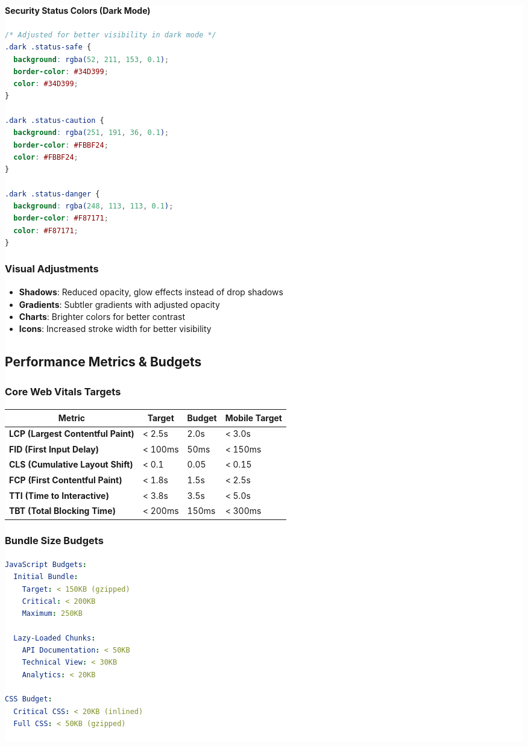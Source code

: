 #### Security Status Colors (Dark Mode)
```css
/* Adjusted for better visibility in dark mode */
.dark .status-safe {
  background: rgba(52, 211, 153, 0.1);
  border-color: #34D399;
  color: #34D399;
}

.dark .status-caution {
  background: rgba(251, 191, 36, 0.1);
  border-color: #FBBF24;
  color: #FBBF24;
}

.dark .status-danger {
  background: rgba(248, 113, 113, 0.1);
  border-color: #F87171;
  color: #F87171;
}
```

### Visual Adjustments
- **Shadows**: Reduced opacity, glow effects instead of drop shadows
- **Gradients**: Subtler gradients with adjusted opacity
- **Charts**: Brighter colors for better contrast
- **Icons**: Increased stroke width for better visibility

## Performance Metrics & Budgets

### Core Web Vitals Targets

| Metric | Target | Budget | Mobile Target |
|--------|--------|--------|---------------|
| **LCP (Largest Contentful Paint)** | < 2.5s | 2.0s | < 3.0s |
| **FID (First Input Delay)** | < 100ms | 50ms | < 150ms |
| **CLS (Cumulative Layout Shift)** | < 0.1 | 0.05 | < 0.15 |
| **FCP (First Contentful Paint)** | < 1.8s | 1.5s | < 2.5s |
| **TTI (Time to Interactive)** | < 3.8s | 3.5s | < 5.0s |
| **TBT (Total Blocking Time)** | < 200ms | 150ms | < 300ms |

### Bundle Size Budgets

```yaml
JavaScript Budgets:
  Initial Bundle: 
    Target: < 150KB (gzipped)
    Critical: < 200KB
    Maximum: 250KB
    
  Lazy-Loaded Chunks:
    API Documentation: < 50KB
    Technical View: < 30KB
    Analytics: < 20KB
    
CSS Budget:
  Critical CSS: < 20KB (inlined)
  Full CSS: < 50KB (gzipped)
  
```